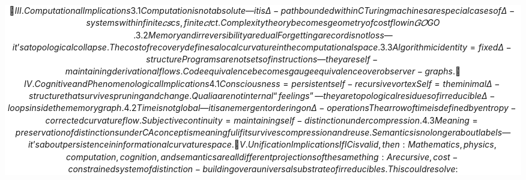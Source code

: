 ```math

🧠 III. Computational Implications
3.1 Computation is not absolute—it is Δ-path bounded within C
Turing machines are special cases of Δ-systems with infinite 
𝑐
𝑠
c 
s
​
 , finite 
𝑐
𝑡
c 
t
​
 .

Complexity theory becomes geometry of cost flow in 
𝐺
𝑂
G 
O
​
 .

3.2 Memory and irreversibility are dual
Forgetting a record is not loss—it’s a topological collapse.

The cost of recovery defines a local curvature in the computational space.

3.3 Algorithmic identity = fixed Δ-structure
Programs are not sets of instructions—they are self-maintaining derivational flows.

Code equivalence becomes gauge equivalence over observer-graphs.

🧬 IV. Cognitive and Phenomenological Implications
4.1 Consciousness = persistent self-recursive vortex
Self = the minimal Δ-structure that survives pruning and change.

Qualia are not internal “feelings”—they are topological residues of irreducible Δ-loops inside the memory graph.

4.2 Time is not global—it is an emergent ordering on Δ-operations
The arrow of time is defined by entropy-corrected curvature flow.

Subjective continuity = maintaining self-distinction under compression.

4.3 Meaning = preservation of distinctions under C
A concept is meaningful if it survives compression and reuse.

Semantics is no longer about labels—it’s about persistence in informational curvature space.

🔁 V. Unification Implications
If IC is valid, then:

Mathematics, physics, computation, cognition, and semantics are all different projections of the same thing:

A recursive, cost-constrained system of distinction-building over a universal substrate of irreducibles.

This could resolve:

```